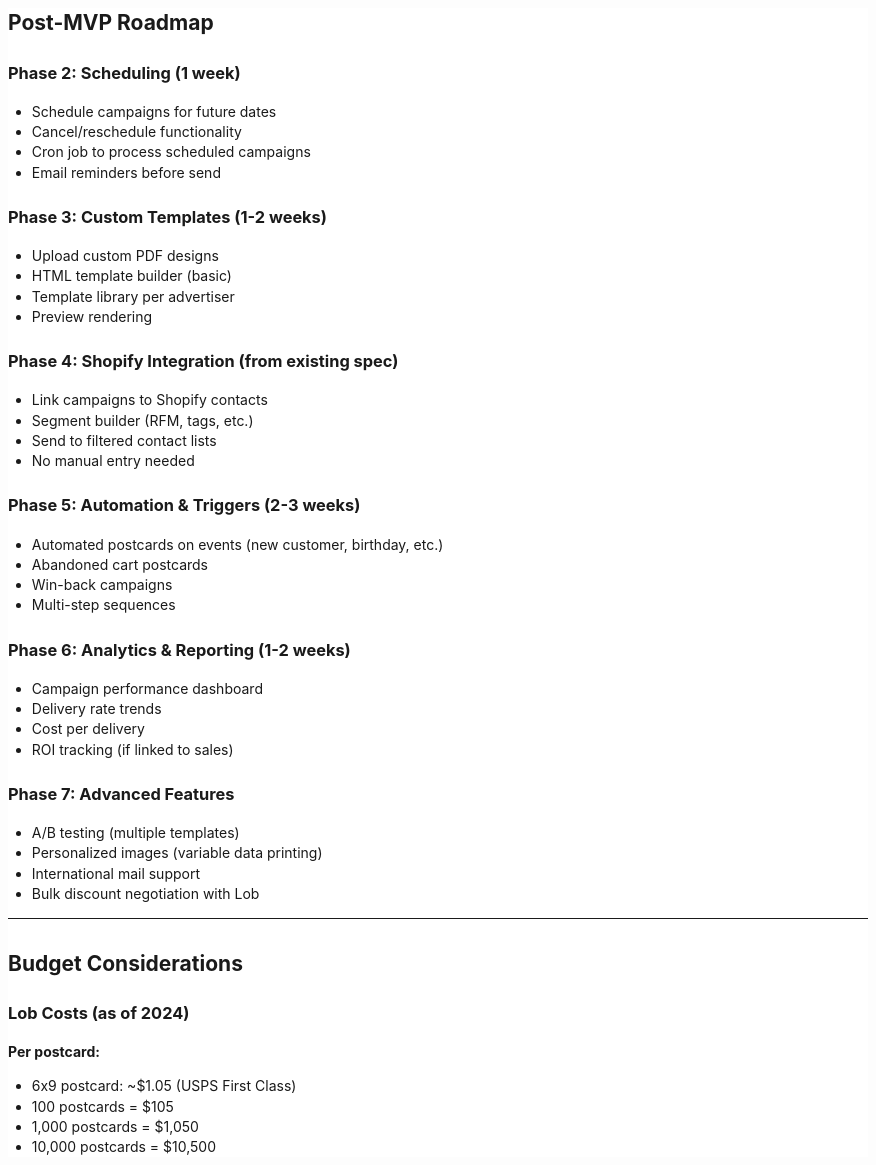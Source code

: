 
## Post-MVP Roadmap

### Phase 2: Scheduling (1 week)
- Schedule campaigns for future dates
- Cancel/reschedule functionality
- Cron job to process scheduled campaigns
- Email reminders before send

### Phase 3: Custom Templates (1-2 weeks)
- Upload custom PDF designs
- HTML template builder (basic)
- Template library per advertiser
- Preview rendering

### Phase 4: Shopify Integration (from existing spec)
- Link campaigns to Shopify contacts
- Segment builder (RFM, tags, etc.)
- Send to filtered contact lists
- No manual entry needed

### Phase 5: Automation & Triggers (2-3 weeks)
- Automated postcards on events (new customer, birthday, etc.)
- Abandoned cart postcards
- Win-back campaigns
- Multi-step sequences

### Phase 6: Analytics & Reporting (1-2 weeks)
- Campaign performance dashboard
- Delivery rate trends
- Cost per delivery
- ROI tracking (if linked to sales)

### Phase 7: Advanced Features
- A/B testing (multiple templates)
- Personalized images (variable data printing)
- International mail support
- Bulk discount negotiation with Lob

---

## Budget Considerations

### Lob Costs (as of 2024)

**Per postcard:**
- 6x9 postcard: ~$1.05 (USPS First Class)
- 100 postcards = $105
- 1,000 postcards = $1,050
- 10,000 postcards = $10,500
